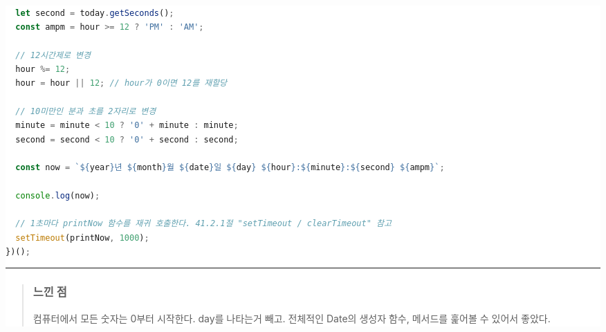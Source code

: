 ```jsx
  let second = today.getSeconds();
  const ampm = hour >= 12 ? 'PM' : 'AM';

  // 12시간제로 변경
  hour %= 12;
  hour = hour || 12; // hour가 0이면 12를 재할당

  // 10미만인 분과 초를 2자리로 변경
  minute = minute < 10 ? '0' + minute : minute;
  second = second < 10 ? '0' + second : second;

  const now = `${year}년 ${month}월 ${date}일 ${day} ${hour}:${minute}:${second} ${ampm}`;

  console.log(now);

  // 1초마다 printNow 함수를 재귀 호출한다. 41.2.1절 "setTimeout / clearTimeout" 참고
  setTimeout(printNow, 1000);
})();
```

---

> ### 느낀 점
>
> 컴퓨터에서 모든 숫자는 0부터 시작한다. day를 나타는거 빼고. 전체적인 Date의 생성자 함수, 메서드를 훑어볼 수 있어서 좋았다.
